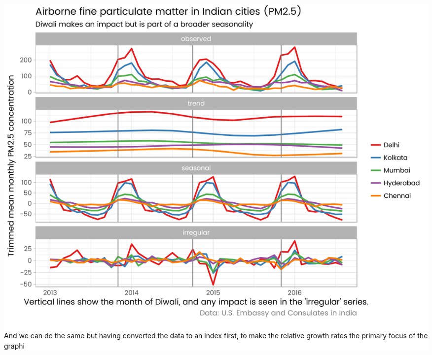 ![decomp](/img/0073-decomp.svg)

And we can do the same but having converted the data to an index first, to make the relative growth rates the primary focus of the graphi
